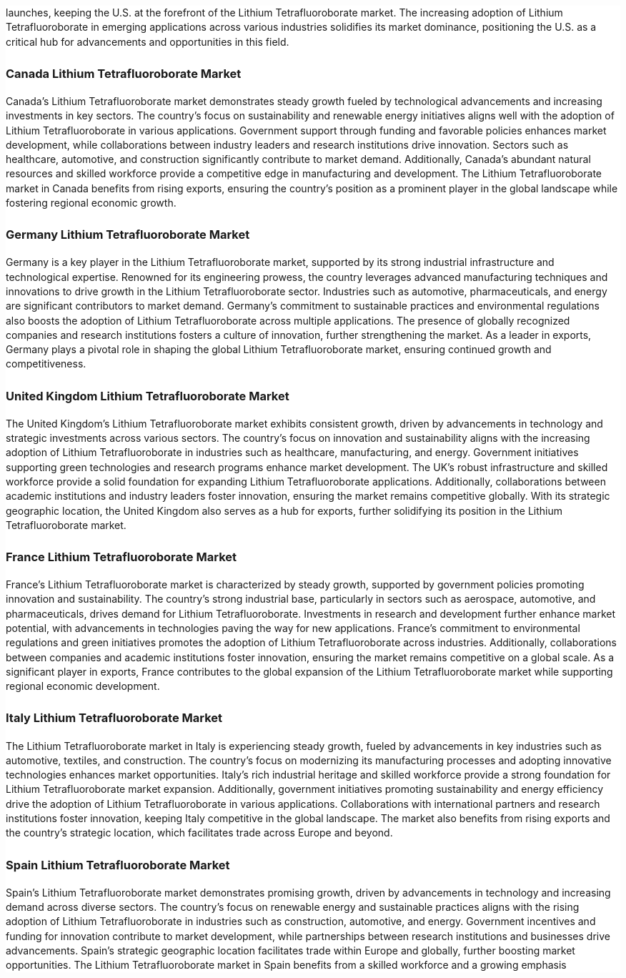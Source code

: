 launches, keeping the U.S. at the forefront of the Lithium Tetrafluoroborate market. The increasing adoption of Lithium Tetrafluoroborate in emerging applications across various industries solidifies its market dominance, positioning the U.S. as a critical hub for advancements and opportunities in this field.</p><h3>Canada Lithium Tetrafluoroborate Market</h3><p>Canada&rsquo;s Lithium Tetrafluoroborate market demonstrates steady growth fueled by technological advancements and increasing investments in key sectors. The country&rsquo;s focus on sustainability and renewable energy initiatives aligns well with the adoption of Lithium Tetrafluoroborate in various applications. Government support through funding and favorable policies enhances market development, while collaborations between industry leaders and research institutions drive innovation. Sectors such as healthcare, automotive, and construction significantly contribute to market demand. Additionally, Canada&rsquo;s abundant natural resources and skilled workforce provide a competitive edge in manufacturing and development. The Lithium Tetrafluoroborate market in Canada benefits from rising exports, ensuring the country&rsquo;s position as a prominent player in the global landscape while fostering regional economic growth.</p><h3>Germany Lithium Tetrafluoroborate Market</h3><p>Germany is a key player in the Lithium Tetrafluoroborate market, supported by its strong industrial infrastructure and technological expertise. Renowned for its engineering prowess, the country leverages advanced manufacturing techniques and innovations to drive growth in the Lithium Tetrafluoroborate sector. Industries such as automotive, pharmaceuticals, and energy are significant contributors to market demand. Germany&rsquo;s commitment to sustainable practices and environmental regulations also boosts the adoption of Lithium Tetrafluoroborate across multiple applications. The presence of globally recognized companies and research institutions fosters a culture of innovation, further strengthening the market. As a leader in exports, Germany plays a pivotal role in shaping the global Lithium Tetrafluoroborate market, ensuring continued growth and competitiveness.</p><h3>United Kingdom Lithium Tetrafluoroborate Market</h3><p>The United Kingdom&rsquo;s Lithium Tetrafluoroborate market exhibits consistent growth, driven by advancements in technology and strategic investments across various sectors. The country&rsquo;s focus on innovation and sustainability aligns with the increasing adoption of Lithium Tetrafluoroborate in industries such as healthcare, manufacturing, and energy. Government initiatives supporting green technologies and research programs enhance market development. The UK&rsquo;s robust infrastructure and skilled workforce provide a solid foundation for expanding Lithium Tetrafluoroborate applications. Additionally, collaborations between academic institutions and industry leaders foster innovation, ensuring the market remains competitive globally. With its strategic geographic location, the United Kingdom also serves as a hub for exports, further solidifying its position in the Lithium Tetrafluoroborate market.</p><h3>France Lithium Tetrafluoroborate Market</h3><p>France&rsquo;s Lithium Tetrafluoroborate market is characterized by steady growth, supported by government policies promoting innovation and sustainability. The country&rsquo;s strong industrial base, particularly in sectors such as aerospace, automotive, and pharmaceuticals, drives demand for Lithium Tetrafluoroborate. Investments in research and development further enhance market potential, with advancements in technologies paving the way for new applications. France&rsquo;s commitment to environmental regulations and green initiatives promotes the adoption of Lithium Tetrafluoroborate across industries. Additionally, collaborations between companies and academic institutions foster innovation, ensuring the market remains competitive on a global scale. As a significant player in exports, France contributes to the global expansion of the Lithium Tetrafluoroborate market while supporting regional economic development.</p><h3>Italy Lithium Tetrafluoroborate Market</h3><p>The Lithium Tetrafluoroborate market in Italy is experiencing steady growth, fueled by advancements in key industries such as automotive, textiles, and construction. The country&rsquo;s focus on modernizing its manufacturing processes and adopting innovative technologies enhances market opportunities. Italy&rsquo;s rich industrial heritage and skilled workforce provide a strong foundation for Lithium Tetrafluoroborate market expansion. Additionally, government initiatives promoting sustainability and energy efficiency drive the adoption of Lithium Tetrafluoroborate in various applications. Collaborations with international partners and research institutions foster innovation, keeping Italy competitive in the global landscape. The market also benefits from rising exports and the country&rsquo;s strategic location, which facilitates trade across Europe and beyond.</p><h3>Spain Lithium Tetrafluoroborate Market</h3><p>Spain&rsquo;s Lithium Tetrafluoroborate market demonstrates promising growth, driven by advancements in technology and increasing demand across diverse sectors. The country&rsquo;s focus on renewable energy and sustainable practices aligns with the rising adoption of Lithium Tetrafluoroborate in industries such as construction, automotive, and energy. Government incentives and funding for innovation contribute to market development, while partnerships between research institutions and businesses drive advancements. Spain&rsquo;s strategic geographic location facilitates trade within Europe and globally, further boosting market opportunities. The Lithium Tetrafluoroborate market in Spain benefits from a skilled workforce and a growing emphasis